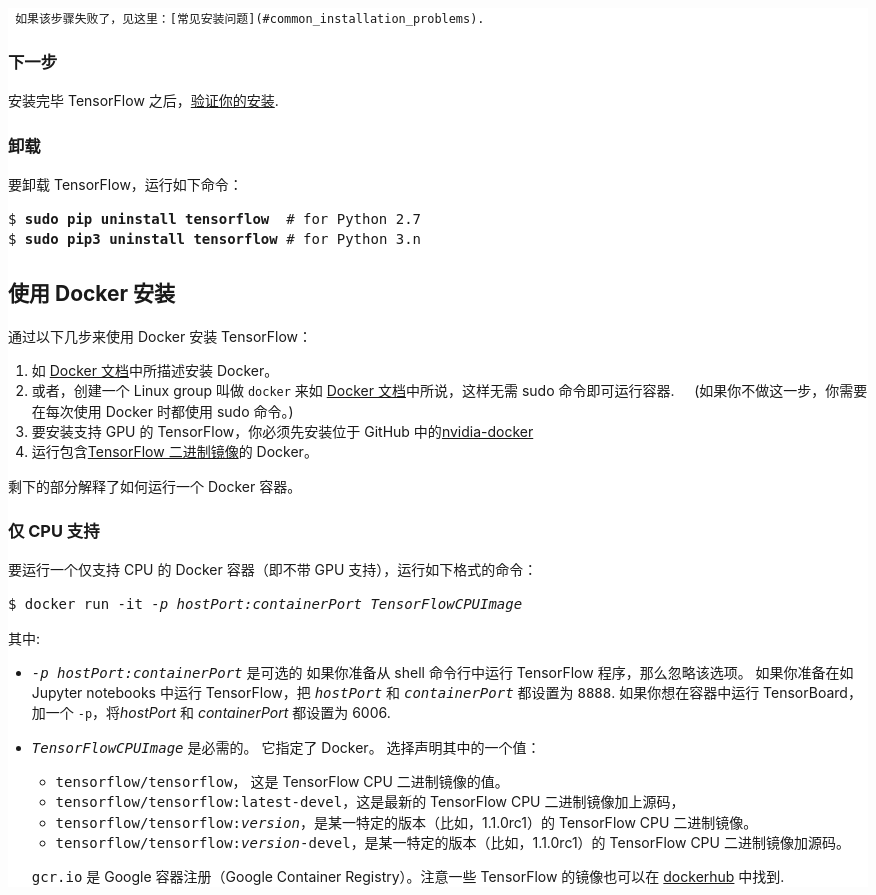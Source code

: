      如果该步骤失败了，见这里：[常见安装问题](#common_installation_problems).


### 下一步
安装完毕 TensorFlow 之后，[验证你的安装](#ValidateYourInstallation).


### 卸载
要卸载 TensorFlow，运行如下命令：

<pre>
$ <b>sudo pip uninstall tensorflow</b>  # for Python 2.7
$ <b>sudo pip3 uninstall tensorflow</b> # for Python 3.n
</pre>


<a name="InstallingDocker"></a>
## 使用 Docker 安装
通过以下几步来使用 Docker 安装 TensorFlow：

  1. 如 [Docker 文档](http://docs.docker.com/engine/installation/)中所描述安装 Docker。
  2. 或者，创建一个 Linux group 叫做 <code>docker</code> 来如
     [Docker 文档](https://docs.docker.com/engine/installation/linux/linux-postinstall/)中所说，这样无需 sudo 命令即可运行容器.
     (如果你不做这一步，你需要在每次使用 Docker 时都使用 sudo 命令。)
  3. 要安装支持 GPU 的 TensorFlow，你必须先安装位于 GitHub 中的[nvidia-docker](https://github.com/NVIDIA/nvidia-docker)
  4. 运行包含[TensorFlow 二进制镜像](https://hub.docker.com/r/tensorflow/tensorflow/tags/)的 Docker。

剩下的部分解释了如何运行一个 Docker 容器。

### 仅 CPU 支持

要运行一个仅支持 CPU 的 Docker 容器（即不带 GPU 支持），运行如下格式的命令：

<pre>
$ docker run -it <i>-p hostPort:containerPort TensorFlowCPUImage</i>
</pre>

其中:

  * <tt><i>-p hostPort:containerPort</i></tt> 是可选的
    如果你准备从 shell 命令行中运行 TensorFlow 程序，那么忽略该选项。
	如果你准备在如 Jupyter notebooks 中运行 TensorFlow，把
	<tt><i>hostPort</i></tt> 和 <tt><i>containerPort</i></tt>
    都设置为 <tt>8888</tt>.  如果你想在容器中运行 TensorBoard，加一个 `-p`，将<i>hostPort</i> 和 <i>containerPort</i>
    都设置为 6006.
  * <tt><i>TensorFlowCPUImage</i></tt> 是必需的。 它指定了 Docker。 选择声明其中的一个值：
    * <tt>tensorflow/tensorflow</tt>， 这是 TensorFlow CPU 二进制镜像的值。
    * <tt>tensorflow/tensorflow:latest-devel</tt>，这是最新的 TensorFlow CPU 二进制镜像加上源码，
    * <tt>tensorflow/tensorflow:<i>version</i></tt>，是某一特定的版本（比如，1.1.0rc1）的 TensorFlow CPU 二进制镜像。
    * <tt>tensorflow/tensorflow:<i>version</i>-devel</tt>，是某一特定的版本（比如，1.1.0rc1）的 TensorFlow CPU 二进制镜像加源码。

    <tt>gcr.io</tt> 是 Google 容器注册（Google Container Registry）。注意一些 TensorFlow 的镜像也可以在
    [dockerhub](https://hub.docker.com/r/tensorflow/tensorflow/) 中找到.
